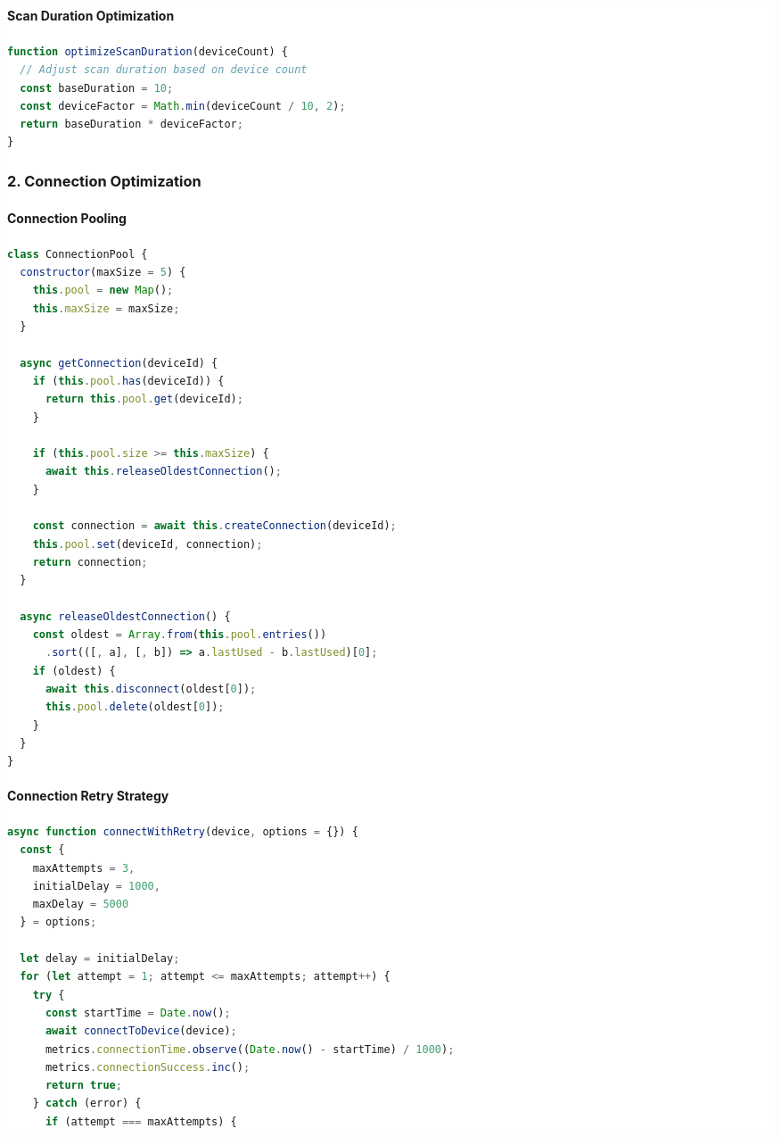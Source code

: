#### Scan Duration Optimization
```javascript
function optimizeScanDuration(deviceCount) {
  // Adjust scan duration based on device count
  const baseDuration = 10;
  const deviceFactor = Math.min(deviceCount / 10, 2);
  return baseDuration * deviceFactor;
}
```

### 2. Connection Optimization

#### Connection Pooling
```javascript
class ConnectionPool {
  constructor(maxSize = 5) {
    this.pool = new Map();
    this.maxSize = maxSize;
  }

  async getConnection(deviceId) {
    if (this.pool.has(deviceId)) {
      return this.pool.get(deviceId);
    }

    if (this.pool.size >= this.maxSize) {
      await this.releaseOldestConnection();
    }

    const connection = await this.createConnection(deviceId);
    this.pool.set(deviceId, connection);
    return connection;
  }

  async releaseOldestConnection() {
    const oldest = Array.from(this.pool.entries())
      .sort(([, a], [, b]) => a.lastUsed - b.lastUsed)[0];
    if (oldest) {
      await this.disconnect(oldest[0]);
      this.pool.delete(oldest[0]);
    }
  }
}
```

#### Connection Retry Strategy
```javascript
async function connectWithRetry(device, options = {}) {
  const {
    maxAttempts = 3,
    initialDelay = 1000,
    maxDelay = 5000
  } = options;

  let delay = initialDelay;
  for (let attempt = 1; attempt <= maxAttempts; attempt++) {
    try {
      const startTime = Date.now();
      await connectToDevice(device);
      metrics.connectionTime.observe((Date.now() - startTime) / 1000);
      metrics.connectionSuccess.inc();
      return true;
    } catch (error) {
      if (attempt === maxAttempts) {
```